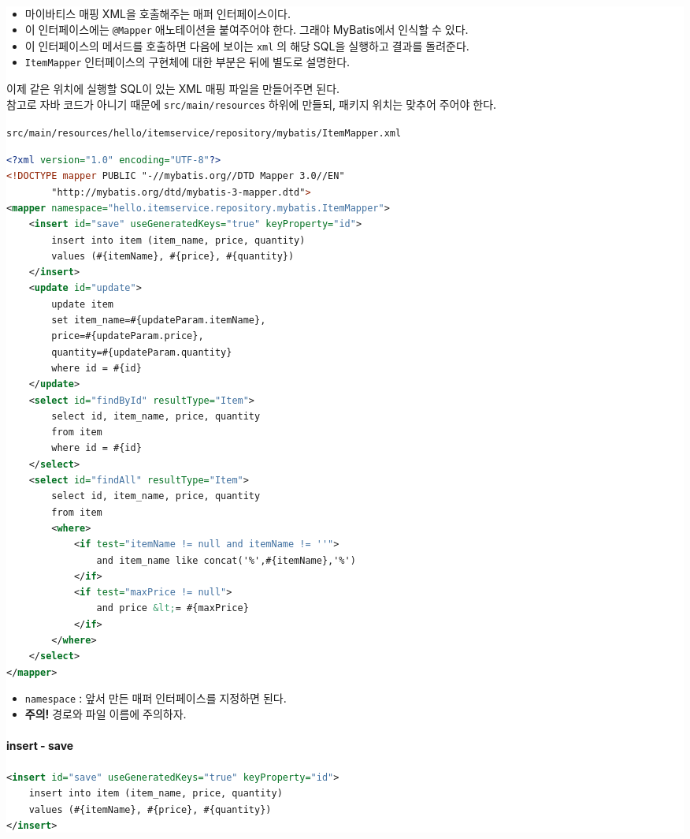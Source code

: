 * 마이바티스 매핑 XML을 호출해주는 매퍼 인터페이스이다.
* 이 인터페이스에는 `@Mapper` 애노테이션을 붙여주어야 한다. 그래야 MyBatis에서 인식할 수 있다.
* 이 인터페이스의 메서드를 호출하면 다음에 보이는 `xml` 의 해당 SQL을 실행하고 결과를 돌려준다.
* `ItemMapper` 인터페이스의 구현체에 대한 부분은 뒤에 별도로 설명한다.

이제 같은 위치에 실행할 SQL이 있는 XML 매핑 파일을 만들어주면 된다.\
참고로 자바 코드가 아니기 때문에 `src/main/resources` 하위에 만들되, 패키지 위치는 맞추어 주어야 한다.

`src/main/resources/hello/itemservice/repository/mybatis/ItemMapper.xml`

```xml
<?xml version="1.0" encoding="UTF-8"?>
<!DOCTYPE mapper PUBLIC "-//mybatis.org//DTD Mapper 3.0//EN"
        "http://mybatis.org/dtd/mybatis-3-mapper.dtd">
<mapper namespace="hello.itemservice.repository.mybatis.ItemMapper">
    <insert id="save" useGeneratedKeys="true" keyProperty="id">
        insert into item (item_name, price, quantity)
        values (#{itemName}, #{price}, #{quantity})
    </insert>
    <update id="update">
        update item
        set item_name=#{updateParam.itemName},
        price=#{updateParam.price},
        quantity=#{updateParam.quantity}
        where id = #{id}
    </update>
    <select id="findById" resultType="Item">
        select id, item_name, price, quantity
        from item
        where id = #{id}
    </select>
    <select id="findAll" resultType="Item">
        select id, item_name, price, quantity
        from item
        <where>
            <if test="itemName != null and itemName != ''">
                and item_name like concat('%',#{itemName},'%')
            </if>
            <if test="maxPrice != null">
                and price &lt;= #{maxPrice}
            </if>
        </where>
    </select>
</mapper>
```

* `namespace` : 앞서 만든 매퍼 인터페이스를 지정하면 된다.
* **주의!** 경로와 파일 이름에 주의하자.

#### **insert - save**

```xml
<insert id="save" useGeneratedKeys="true" keyProperty="id">
    insert into item (item_name, price, quantity)
    values (#{itemName}, #{price}, #{quantity})
</insert>
```
